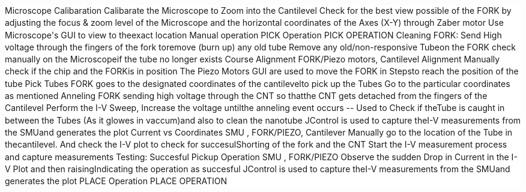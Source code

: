 <td></td>
<td></td>
<td></td>
<td></td>
</tr>
<tr>
<td>Microscope Calibaration</td>
<td>Calibarate the Microscope to Zoom into the Cantilevel</td>
<td>Check for the best view possible of the FORK by adjusting the focus &amp; zoom level of the Microscope and the horizontal coordinates of the Axes (X-Y) through Zaber motor</td>
<td>Use Microscope's GUI to view to theexact location Manual operation</td>
</tr>
<tr>
<td style="background-color: #4CAF50; color: white;">PICK Operation</td>
<td style="background-color: #4CAF50; color: white;"></td>
<td style="background-color: #4CAF50; color: white;">PICK OPERATION</td>
<td style="background-color: #4CAF50; color: white;"></td>
</tr>
<tr>
<td>Cleaning</td>
<td>FORK: Send High voltage through the fingers of the fork toremove (burn up) any old tube</td>
<td>Remove any old/non-responsive Tubeon the FORK check manually on the Microscopeif the tube no longer exists</td>
<td></td>
</tr>
<tr>
<td>Course Alignment</td>
<td>FORK/Piezo motors, Cantilevel Alignment</td>
<td>Manually check if the chip and the FORKis in position</td>
<td>The Piezo Motors GUI are used to move the FORK in Stepsto reach the position of the tube</td>
</tr>
<tr>
<td>Pick Tubes</td>
<td>FORK goes to the designated coordinates of the cantilevelto pick up the Tubes</td>
<td>Go to the particular coordinates as mentioned</td>
<td></td>
</tr>
<tr>
<td>Anneling</td>
<td>FORK sending high voltage through the CNT so thatthe CNT gets detached from the fingers of the Cantilevel</td>
<td>Perform the I-V Sweep, Increase the voltage untilthe anneling event occurs -- Used to Check if theTube is caught in between the Tubes (As it glowes in vaccum)and also to clean the nanotube</td>
<td>JControl is used to capture theI-V measurements from the SMUand generates the plot</td>
</tr>
<tr>
<td>Current vs Coordinates</td>
<td>SMU , FORK/PIEZO, Cantilever</td>
<td>Manually go to the location of the Tube in thecantilevel. And check the I-V plot to check for succesulShorting of the fork and the CNT</td>
<td>Start the I-V measurement process and capture measurements</td>
</tr>
<tr>
<td>Testing: Succesful Pickup Operation</td>
<td>SMU , FORK/PIEZO</td>
<td>Observe the sudden Drop in Current in the I-V Plot and then raisingIndicating the operation as succesful</td>
<td>JControl is used to capture theI-V measurements from the SMUand generates the plot</td>
</tr>
<tr>
<td style="background-color:rgb(224, 117, 50); color: white;">PLACE Operation</td>
<td style="background-color:rgb(224, 117, 50); color: white;"></td>
<td style="background-color: #4CAF50; color: white;">PLACE OPERATION</td>
<td style="background-color: #4CAF50; color: white;"></td>